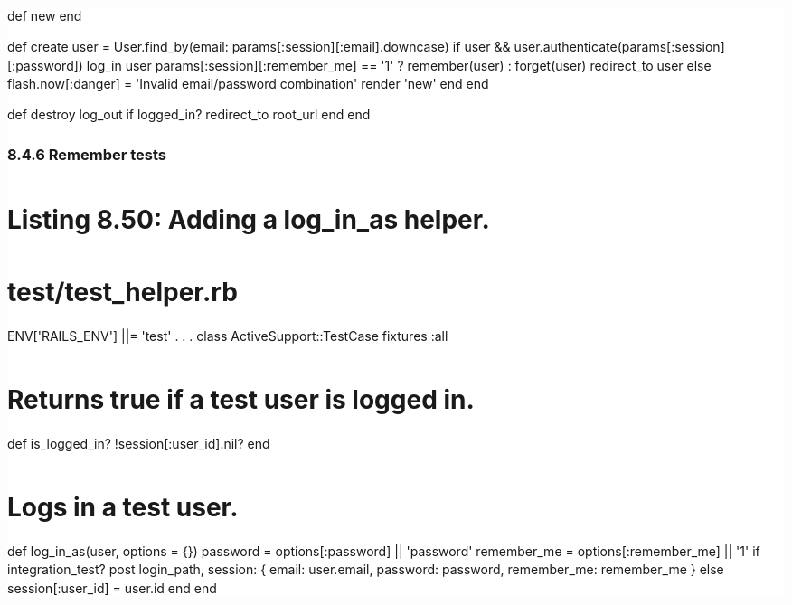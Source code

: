   def new
  end

  def create
    user = User.find_by(email: params[:session][:email].downcase)
    if user && user.authenticate(params[:session][:password])
      log_in user
      params[:session][:remember_me] == '1' ? remember(user) : forget(user)
      redirect_to user
    else
      flash.now[:danger] = 'Invalid email/password combination'
      render 'new'
    end
  end

  def destroy
    log_out if logged_in?
    redirect_to root_url
  end
end

### 8.4.6 Remember tests

# Listing 8.50: Adding a log_in_as helper.
# test/test_helper.rb
 ENV['RAILS_ENV'] ||= 'test'
.
.
.
class ActiveSupport::TestCase
  fixtures :all

  # Returns true if a test user is logged in.
  def is_logged_in?
    !session[:user_id].nil?
  end

  # Logs in a test user.
  def log_in_as(user, options = {})
    password    = options[:password]    || 'password'
    remember_me = options[:remember_me] || '1'
    if integration_test?
      post login_path, session: { email:       user.email,
                                  password:    password,
                                  remember_me: remember_me }
    else
      session[:user_id] = user.id
    end
  end
